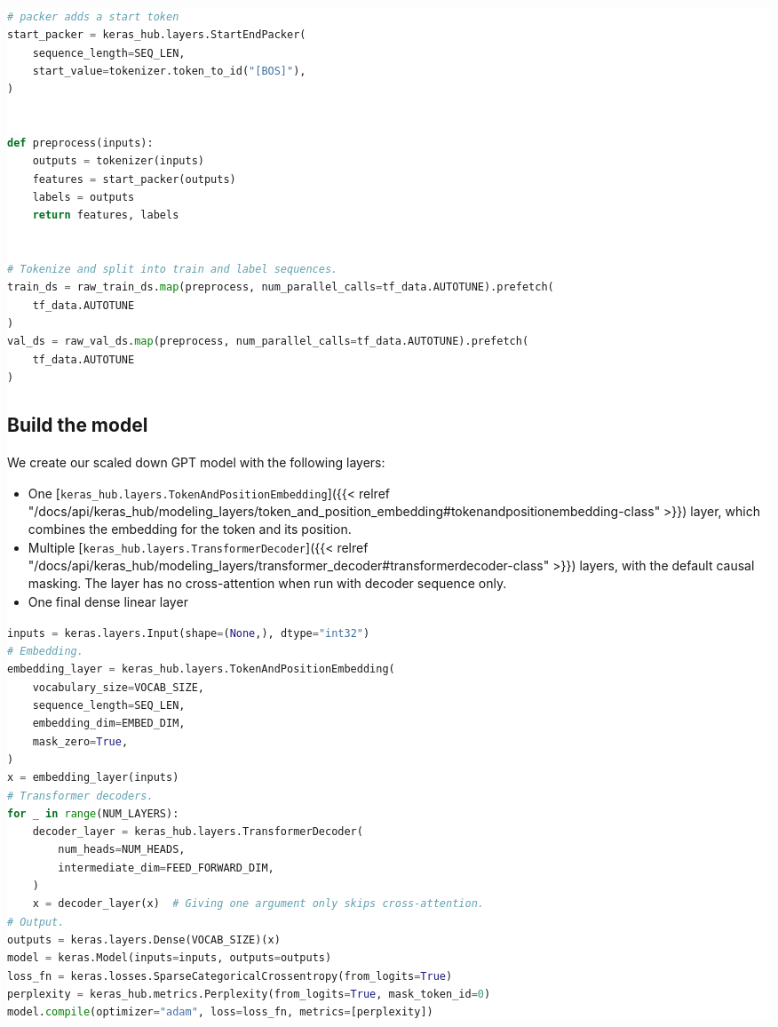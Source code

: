 ```python
# packer adds a start token
start_packer = keras_hub.layers.StartEndPacker(
    sequence_length=SEQ_LEN,
    start_value=tokenizer.token_to_id("[BOS]"),
)


def preprocess(inputs):
    outputs = tokenizer(inputs)
    features = start_packer(outputs)
    labels = outputs
    return features, labels


# Tokenize and split into train and label sequences.
train_ds = raw_train_ds.map(preprocess, num_parallel_calls=tf_data.AUTOTUNE).prefetch(
    tf_data.AUTOTUNE
)
val_ds = raw_val_ds.map(preprocess, num_parallel_calls=tf_data.AUTOTUNE).prefetch(
    tf_data.AUTOTUNE
)
```

## Build the model

We create our scaled down GPT model with the following layers:

- One [`keras_hub.layers.TokenAndPositionEmbedding`]({{< relref "/docs/api/keras_hub/modeling_layers/token_and_position_embedding#tokenandpositionembedding-class" >}}) layer, which combines the embedding for the token and its position.
- Multiple [`keras_hub.layers.TransformerDecoder`]({{< relref "/docs/api/keras_hub/modeling_layers/transformer_decoder#transformerdecoder-class" >}}) layers, with the default causal masking. The layer has no cross-attention when run with decoder sequence only.
- One final dense linear layer

```python
inputs = keras.layers.Input(shape=(None,), dtype="int32")
# Embedding.
embedding_layer = keras_hub.layers.TokenAndPositionEmbedding(
    vocabulary_size=VOCAB_SIZE,
    sequence_length=SEQ_LEN,
    embedding_dim=EMBED_DIM,
    mask_zero=True,
)
x = embedding_layer(inputs)
# Transformer decoders.
for _ in range(NUM_LAYERS):
    decoder_layer = keras_hub.layers.TransformerDecoder(
        num_heads=NUM_HEADS,
        intermediate_dim=FEED_FORWARD_DIM,
    )
    x = decoder_layer(x)  # Giving one argument only skips cross-attention.
# Output.
outputs = keras.layers.Dense(VOCAB_SIZE)(x)
model = keras.Model(inputs=inputs, outputs=outputs)
loss_fn = keras.losses.SparseCategoricalCrossentropy(from_logits=True)
perplexity = keras_hub.metrics.Perplexity(from_logits=True, mask_token_id=0)
model.compile(optimizer="adam", loss=loss_fn, metrics=[perplexity])
```
